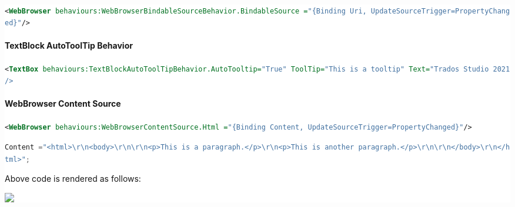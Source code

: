~~~xml
<WebBrowser behaviours:WebBrowserBindableSourceBehavior.BindableSource ="{Binding Uri, UpdateSourceTrigger=PropertyChanged}"/>
~~~

#### TextBlock AutoToolTip Behavior

~~~xml
<TextBox behaviours:TextBlockAutoToolTipBehavior.AutoTooltip="True" ToolTip="This is a tooltip" Text="Trados Studio 2021 />
~~~

#### WebBrowser Content Source

~~~xml
<WebBrowser behaviours:WebBrowserContentSource.Html ="{Binding Content, UpdateSourceTrigger=PropertyChanged}"/>
~~~

~~~cs
Content ="<html>\r\n<body>\r\n\r\n<p>This is a paragraph.</p>\r\n<p>This is another paragraph.</p>\r\n\r\n</body>\r\n</html>";
~~~

Above code is rendered as follows:

<img style="display:block; " src="images/WebBrowser.png" />

